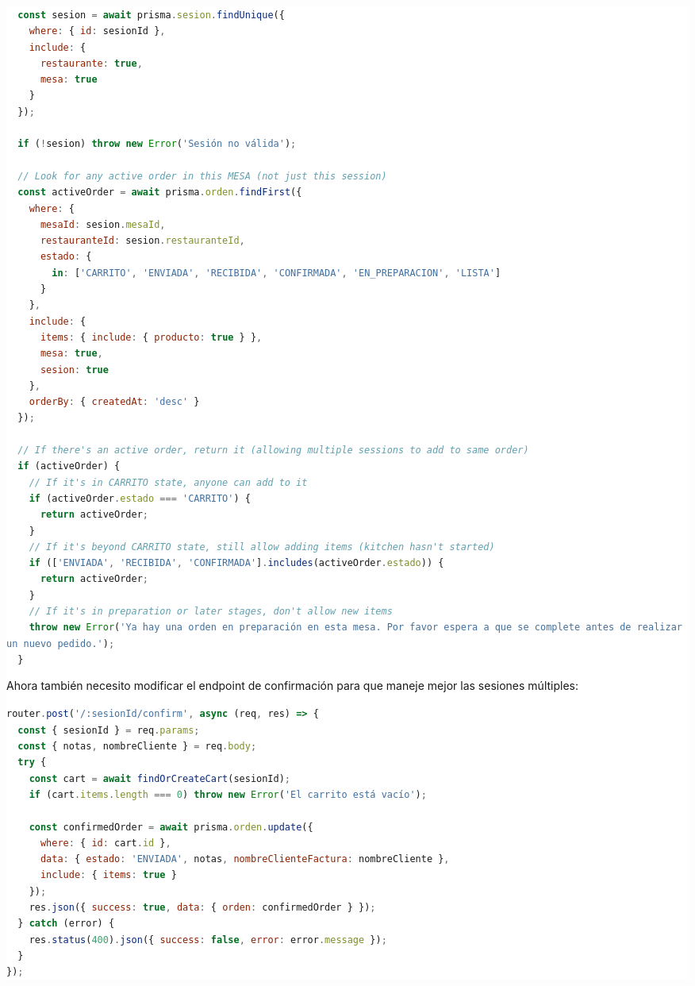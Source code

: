 ```javascript
  const sesion = await prisma.sesion.findUnique({
    where: { id: sesionId },
    include: {
      restaurante: true,
      mesa: true
    }
  });

  if (!sesion) throw new Error('Sesión no válida');

  // Look for any active order in this MESA (not just this session)
  const activeOrder = await prisma.orden.findFirst({
    where: {
      mesaId: sesion.mesaId,
      restauranteId: sesion.restauranteId,
      estado: {
        in: ['CARRITO', 'ENVIADA', 'RECIBIDA', 'CONFIRMADA', 'EN_PREPARACION', 'LISTA']
      }
    },
    include: { 
      items: { include: { producto: true } },
      mesa: true,
      sesion: true 
    },
    orderBy: { createdAt: 'desc' }
  });

  // If there's an active order, return it (allowing multiple sessions to add to same order)
  if (activeOrder) {
    // If it's in CARRITO state, anyone can add to it
    if (activeOrder.estado === 'CARRITO') {
      return activeOrder;
    }
    // If it's beyond CARRITO state, still allow adding items (kitchen hasn't started)
    if (['ENVIADA', 'RECIBIDA', 'CONFIRMADA'].includes(activeOrder.estado)) {
      return activeOrder;
    }
    // If it's in preparation or later stages, don't allow new items
    throw new Error('Ya hay una orden en preparación en esta mesa. Por favor espera a que se complete antes de realizar un nuevo pedido.');
  }
```

Ahora también necesito modificar el endpoint de confirmación para que maneje mejor las sesiones múltiples:

```javascript
router.post('/:sesionId/confirm', async (req, res) => {
  const { sesionId } = req.params;
  const { notas, nombreCliente } = req.body;
  try {
    const cart = await findOrCreateCart(sesionId);
    if (cart.items.length === 0) throw new Error('El carrito está vacío');
    
    const confirmedOrder = await prisma.orden.update({
      where: { id: cart.id },
      data: { estado: 'ENVIADA', notas, nombreClienteFactura: nombreCliente },
      include: { items: true }
    });
    res.json({ success: true, data: { orden: confirmedOrder } });
  } catch (error) {
    res.status(400).json({ success: false, error: error.message });
  }
});
```